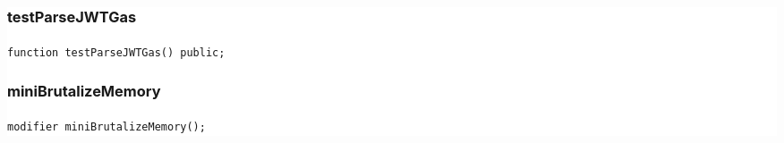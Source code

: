 ### testParseJWTGas


```solidity
function testParseJWTGas() public;
```

### miniBrutalizeMemory


```solidity
modifier miniBrutalizeMemory();
```

